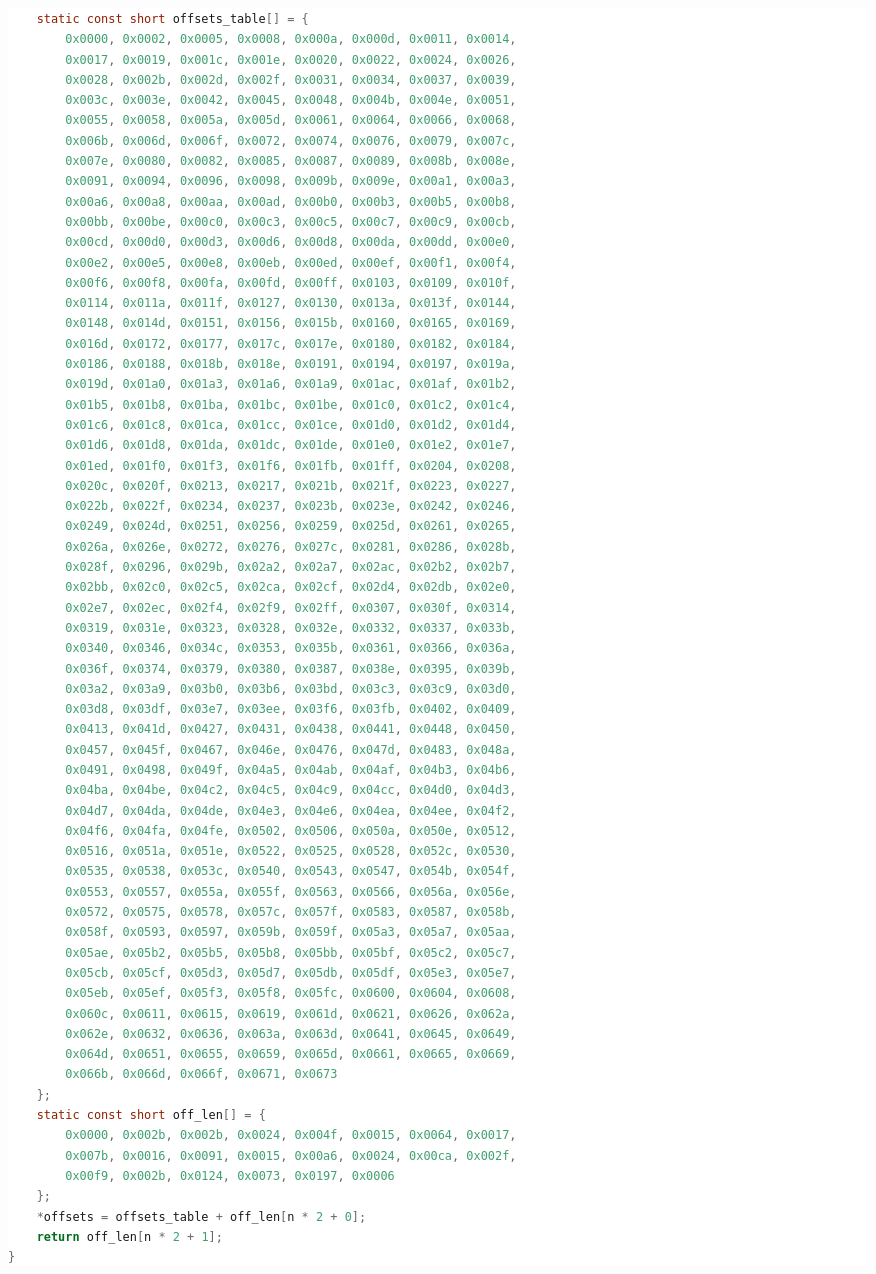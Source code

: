 ```c
    static const short offsets_table[] = {
        0x0000, 0x0002, 0x0005, 0x0008, 0x000a, 0x000d, 0x0011, 0x0014,
        0x0017, 0x0019, 0x001c, 0x001e, 0x0020, 0x0022, 0x0024, 0x0026,
        0x0028, 0x002b, 0x002d, 0x002f, 0x0031, 0x0034, 0x0037, 0x0039,
        0x003c, 0x003e, 0x0042, 0x0045, 0x0048, 0x004b, 0x004e, 0x0051,
        0x0055, 0x0058, 0x005a, 0x005d, 0x0061, 0x0064, 0x0066, 0x0068,
        0x006b, 0x006d, 0x006f, 0x0072, 0x0074, 0x0076, 0x0079, 0x007c,
        0x007e, 0x0080, 0x0082, 0x0085, 0x0087, 0x0089, 0x008b, 0x008e,
        0x0091, 0x0094, 0x0096, 0x0098, 0x009b, 0x009e, 0x00a1, 0x00a3,
        0x00a6, 0x00a8, 0x00aa, 0x00ad, 0x00b0, 0x00b3, 0x00b5, 0x00b8,
        0x00bb, 0x00be, 0x00c0, 0x00c3, 0x00c5, 0x00c7, 0x00c9, 0x00cb,
        0x00cd, 0x00d0, 0x00d3, 0x00d6, 0x00d8, 0x00da, 0x00dd, 0x00e0,
        0x00e2, 0x00e5, 0x00e8, 0x00eb, 0x00ed, 0x00ef, 0x00f1, 0x00f4,
        0x00f6, 0x00f8, 0x00fa, 0x00fd, 0x00ff, 0x0103, 0x0109, 0x010f,
        0x0114, 0x011a, 0x011f, 0x0127, 0x0130, 0x013a, 0x013f, 0x0144,
        0x0148, 0x014d, 0x0151, 0x0156, 0x015b, 0x0160, 0x0165, 0x0169,
        0x016d, 0x0172, 0x0177, 0x017c, 0x017e, 0x0180, 0x0182, 0x0184,
        0x0186, 0x0188, 0x018b, 0x018e, 0x0191, 0x0194, 0x0197, 0x019a,
        0x019d, 0x01a0, 0x01a3, 0x01a6, 0x01a9, 0x01ac, 0x01af, 0x01b2,
        0x01b5, 0x01b8, 0x01ba, 0x01bc, 0x01be, 0x01c0, 0x01c2, 0x01c4,
        0x01c6, 0x01c8, 0x01ca, 0x01cc, 0x01ce, 0x01d0, 0x01d2, 0x01d4,
        0x01d6, 0x01d8, 0x01da, 0x01dc, 0x01de, 0x01e0, 0x01e2, 0x01e7,
        0x01ed, 0x01f0, 0x01f3, 0x01f6, 0x01fb, 0x01ff, 0x0204, 0x0208,
        0x020c, 0x020f, 0x0213, 0x0217, 0x021b, 0x021f, 0x0223, 0x0227,
        0x022b, 0x022f, 0x0234, 0x0237, 0x023b, 0x023e, 0x0242, 0x0246,
        0x0249, 0x024d, 0x0251, 0x0256, 0x0259, 0x025d, 0x0261, 0x0265,
        0x026a, 0x026e, 0x0272, 0x0276, 0x027c, 0x0281, 0x0286, 0x028b,
        0x028f, 0x0296, 0x029b, 0x02a2, 0x02a7, 0x02ac, 0x02b2, 0x02b7,
        0x02bb, 0x02c0, 0x02c5, 0x02ca, 0x02cf, 0x02d4, 0x02db, 0x02e0,
        0x02e7, 0x02ec, 0x02f4, 0x02f9, 0x02ff, 0x0307, 0x030f, 0x0314,
        0x0319, 0x031e, 0x0323, 0x0328, 0x032e, 0x0332, 0x0337, 0x033b,
        0x0340, 0x0346, 0x034c, 0x0353, 0x035b, 0x0361, 0x0366, 0x036a,
        0x036f, 0x0374, 0x0379, 0x0380, 0x0387, 0x038e, 0x0395, 0x039b,
        0x03a2, 0x03a9, 0x03b0, 0x03b6, 0x03bd, 0x03c3, 0x03c9, 0x03d0,
        0x03d8, 0x03df, 0x03e7, 0x03ee, 0x03f6, 0x03fb, 0x0402, 0x0409,
        0x0413, 0x041d, 0x0427, 0x0431, 0x0438, 0x0441, 0x0448, 0x0450,
        0x0457, 0x045f, 0x0467, 0x046e, 0x0476, 0x047d, 0x0483, 0x048a,
        0x0491, 0x0498, 0x049f, 0x04a5, 0x04ab, 0x04af, 0x04b3, 0x04b6,
        0x04ba, 0x04be, 0x04c2, 0x04c5, 0x04c9, 0x04cc, 0x04d0, 0x04d3,
        0x04d7, 0x04da, 0x04de, 0x04e3, 0x04e6, 0x04ea, 0x04ee, 0x04f2,
        0x04f6, 0x04fa, 0x04fe, 0x0502, 0x0506, 0x050a, 0x050e, 0x0512,
        0x0516, 0x051a, 0x051e, 0x0522, 0x0525, 0x0528, 0x052c, 0x0530,
        0x0535, 0x0538, 0x053c, 0x0540, 0x0543, 0x0547, 0x054b, 0x054f,
        0x0553, 0x0557, 0x055a, 0x055f, 0x0563, 0x0566, 0x056a, 0x056e,
        0x0572, 0x0575, 0x0578, 0x057c, 0x057f, 0x0583, 0x0587, 0x058b,
        0x058f, 0x0593, 0x0597, 0x059b, 0x059f, 0x05a3, 0x05a7, 0x05aa,
        0x05ae, 0x05b2, 0x05b5, 0x05b8, 0x05bb, 0x05bf, 0x05c2, 0x05c7,
        0x05cb, 0x05cf, 0x05d3, 0x05d7, 0x05db, 0x05df, 0x05e3, 0x05e7,
        0x05eb, 0x05ef, 0x05f3, 0x05f8, 0x05fc, 0x0600, 0x0604, 0x0608,
        0x060c, 0x0611, 0x0615, 0x0619, 0x061d, 0x0621, 0x0626, 0x062a,
        0x062e, 0x0632, 0x0636, 0x063a, 0x063d, 0x0641, 0x0645, 0x0649,
        0x064d, 0x0651, 0x0655, 0x0659, 0x065d, 0x0661, 0x0665, 0x0669,
        0x066b, 0x066d, 0x066f, 0x0671, 0x0673
    };
    static const short off_len[] = {
        0x0000, 0x002b, 0x002b, 0x0024, 0x004f, 0x0015, 0x0064, 0x0017,
        0x007b, 0x0016, 0x0091, 0x0015, 0x00a6, 0x0024, 0x00ca, 0x002f,
        0x00f9, 0x002b, 0x0124, 0x0073, 0x0197, 0x0006
    };
    *offsets = offsets_table + off_len[n * 2 + 0];
    return off_len[n * 2 + 1];
}

```